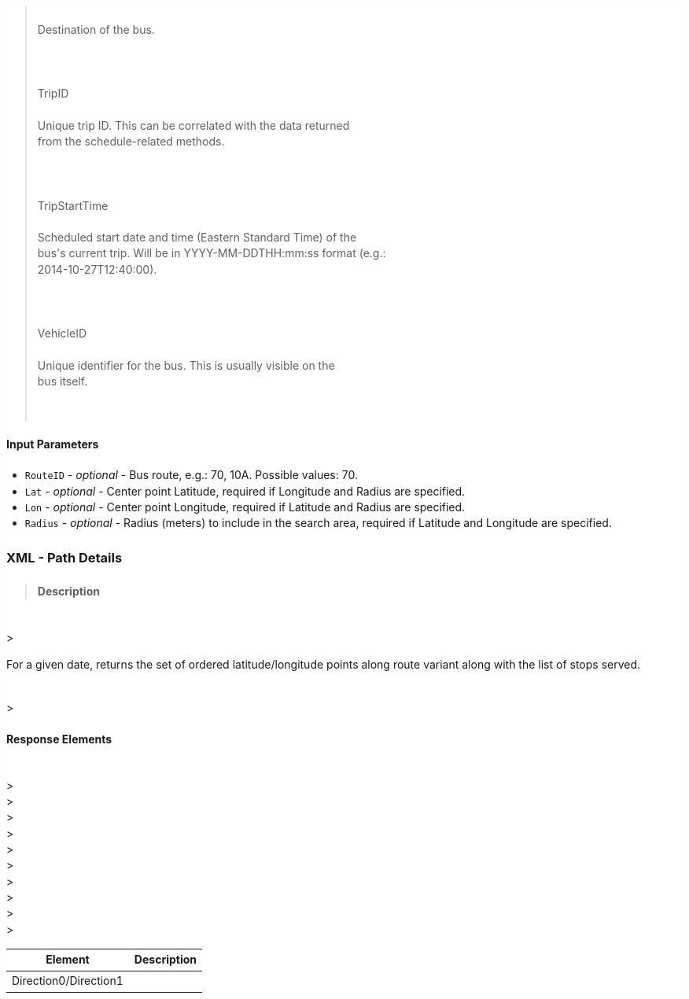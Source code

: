 > <br/>
> <td>Destination of the bus.</td><br/>
> </tr><br/>
> <br/>
> <tr><br/>
> <td>TripID</td><br/>
> <br/>
> <td>Unique trip ID. This can be correlated with the data returned<br/>
> from the schedule-related methods.</td><br/>
> </tr><br/>
> <br/>
> <tr><br/>
> <td>TripStartTime</td><br/>
> <br/>
> <td>Scheduled start date and time (Eastern Standard Time) of the<br/>
> bus's current trip. Will be in YYYY-MM-DDTHH:mm:ss format (e.g.:<br/>
> 2014-10-27T12:40:00).</td><br/>
> </tr><br/>
> <br/>
> <tr><br/>
> <td>VehicleID</td><br/>
> <br/>
> <td>Unique identifier for the bus. This is usually visible on the<br/>
> bus itself.</td><br/>
> </tr><br/>
> </tbody><br/>
> </table>

#### Input Parameters
* `RouteID` - _optional_ - Bus route, e.g.: 70, 10A.
    Possible values: 70.
* `Lat` - _optional_ - Center point Latitude, required if Longitude and Radius are specified.
* `Lon` - _optional_ - Center point Longitude, required if Latitude and Radius are specified.
* `Radius` - _optional_ - Radius (meters) to include in the search area, required if Latitude and Longitude are specified.

### XML - Path Details

> <h4 class="text-primary">Description</h4>
<br/>
> <p>For a given date, returns the set of ordered latitude/longitude points along route variant along with the list of stops served.</p>
<br/>
> <h4 class="text-primary">Response Elements</h4>
<br/>
> <table class="table table-condensed table-hover">
<br/>
> <thead>
<br/>
> <tr>
<br/>
> <th class="col-md-3">Element</th>
<br/>
> <th>Description</th>
<br/>
> </tr>
<br/>
> </thead>
<br/>
> <tbody>
<br/>
> <tr>
<br/>
> <td>Direction0/Direction1</td>